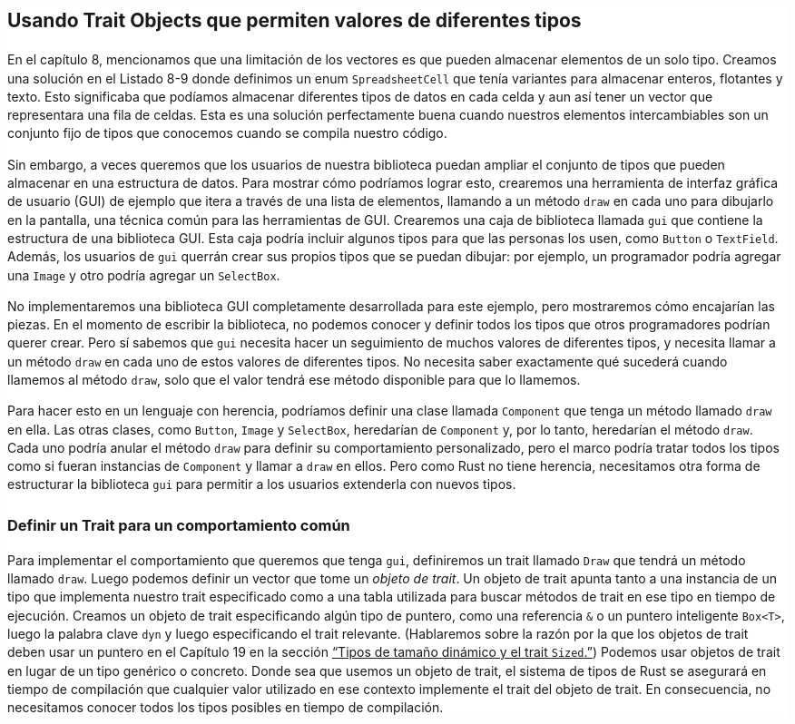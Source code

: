 ## Usando Trait Objects que permiten valores de diferentes tipos

En el capítulo 8, mencionamos que una limitación de los vectores es que pueden
almacenar elementos de un solo tipo. Creamos una solución en el Listado 8-9
donde definimos un enum `SpreadsheetCell` que tenía variantes para almacenar
enteros, flotantes y texto. Esto significaba que podíamos almacenar diferentes
tipos de datos en cada celda y aun así tener un vector que representara una
fila de celdas. Esta es una solución perfectamente buena cuando nuestros
elementos intercambiables son un conjunto fijo de tipos que conocemos cuando
se compila nuestro código.

Sin embargo, a veces queremos que los usuarios de nuestra biblioteca puedan
ampliar el conjunto de tipos que pueden almacenar en una estructura de datos.
Para mostrar cómo podríamos lograr esto, crearemos una herramienta de
interfaz gráfica de usuario (GUI) de ejemplo que itera a través de una lista
de elementos, llamando a un método `draw` en cada uno para dibujarlo en la
pantalla, una técnica común para las herramientas de GUI. Crearemos una 
caja de biblioteca llamada `gui` que contiene la estructura de una biblioteca
GUI. Esta caja podría incluir algunos tipos para que las personas los usen,
como `Button` o `TextField`. Además, los usuarios de `gui` querrán crear sus
propios tipos que se puedan dibujar: por ejemplo, un programador podría
agregar una `Image` y otro podría agregar un `SelectBox`.

No implementaremos una biblioteca GUI completamente desarrollada para este
ejemplo, pero mostraremos cómo encajarían las piezas. En el momento de
escribir la biblioteca, no podemos conocer y definir todos los tipos que
otros programadores podrían querer crear. Pero sí sabemos que `gui` necesita
hacer un seguimiento de muchos valores de diferentes tipos, y necesita llamar
a un método `draw` en cada uno de estos valores de diferentes tipos. No
necesita saber exactamente qué sucederá cuando llamemos al método `draw`, solo
que el valor tendrá ese método disponible para que lo llamemos.

Para hacer esto en un lenguaje con herencia, podríamos definir una clase
llamada `Component` que tenga un método llamado `draw` en ella. Las otras
clases, como `Button`, `Image` y `SelectBox`, heredarían de `Component` y,
por lo tanto, heredarían el método `draw`. Cada uno podría anular el método
`draw` para definir su comportamiento personalizado, pero el marco podría
tratar todos los tipos como si fueran instancias de `Component` y llamar a
`draw` en ellos. Pero como Rust no tiene herencia, necesitamos otra forma de
estructurar la biblioteca `gui` para permitir a los usuarios extenderla con
nuevos tipos.

### Definir un Trait para un comportamiento común

Para implementar el comportamiento que queremos que tenga `gui`, definiremos
un trait llamado `Draw` que tendrá un método llamado `draw`. Luego podemos
definir un vector que tome un *objeto de trait*. Un objeto de trait apunta
tanto a una instancia de un tipo que implementa nuestro trait especificado
como a una tabla utilizada para buscar métodos de trait en ese tipo en tiempo
de ejecución. Creamos un objeto de trait especificando algún tipo de puntero,
como una referencia `&` o un puntero inteligente `Box<T>`, luego la palabra
clave `dyn` y luego especificando el trait relevante. (Hablaremos sobre la
razón por la que los objetos de trait deben usar un puntero en el Capítulo 19
en la sección [“Tipos de tamaño dinámico y el 
trait `Sized`.”][dynamically-sized]) Podemos usar objetos de 
trait en lugar de un tipo genérico o concreto. Donde sea que usemos un objeto 
de trait, el sistema de tipos de Rust se asegurará en tiempo de compilación que
cualquier valor utilizado en ese contexto implemente el trait del objeto de 
trait. En consecuencia, no necesitamos conocer todos los tipos posibles en 
tiempo de compilación.


[dynamically-sized]: ch19-04-advanced-types.html#dynamically-sized-types-and-the-sized-trait